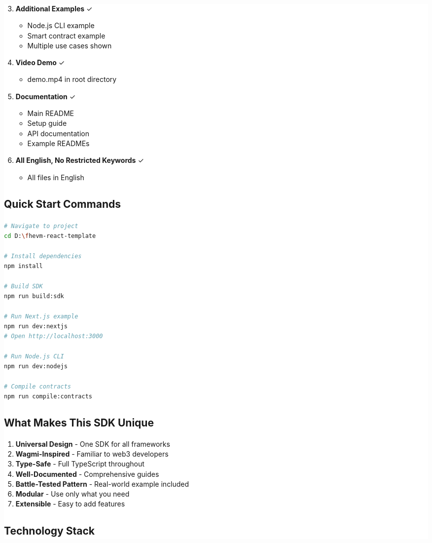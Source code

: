 3. **Additional Examples** ✓
   - Node.js CLI example
   - Smart contract example
   - Multiple use cases shown

4. **Video Demo** ✓
   - demo.mp4 in root directory

5. **Documentation** ✓
   - Main README
   - Setup guide
   - API documentation
   - Example READMEs

6. **All English, No Restricted Keywords** ✓
   - All files in English
 

## Quick Start Commands

```bash
# Navigate to project
cd D:\fhevm-react-template

# Install dependencies
npm install

# Build SDK
npm run build:sdk

# Run Next.js example
npm run dev:nextjs
# Open http://localhost:3000

# Run Node.js CLI
npm run dev:nodejs

# Compile contracts
npm run compile:contracts
```

## What Makes This SDK Unique

1. **Universal Design** - One SDK for all frameworks
2. **Wagmi-Inspired** - Familiar to web3 developers
3. **Type-Safe** - Full TypeScript throughout
4. **Well-Documented** - Comprehensive guides
5. **Battle-Tested Pattern** - Real-world example included
6. **Modular** - Use only what you need
7. **Extensible** - Easy to add features

## Technology Stack
